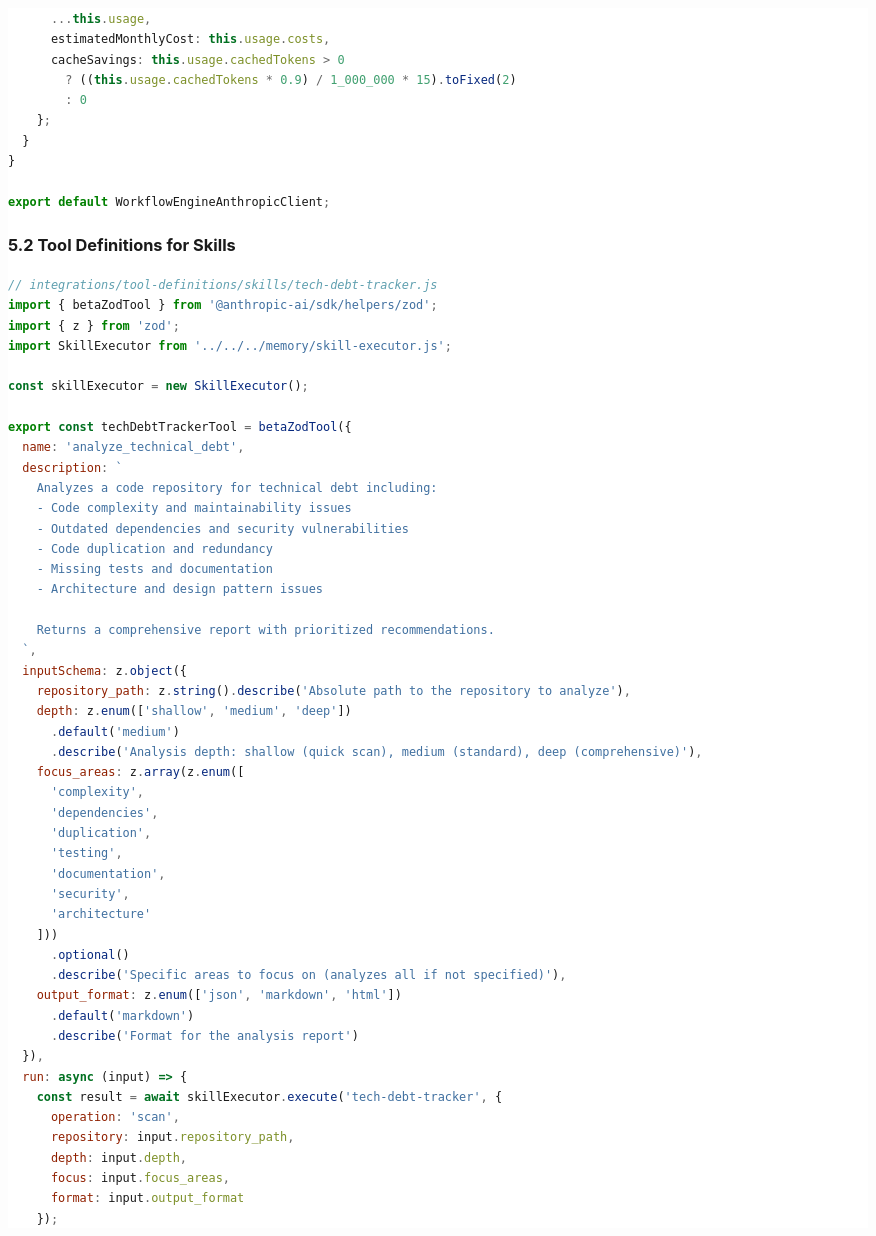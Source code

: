 ```javascript
      ...this.usage,
      estimatedMonthlyCost: this.usage.costs,
      cacheSavings: this.usage.cachedTokens > 0
        ? ((this.usage.cachedTokens * 0.9) / 1_000_000 * 15).toFixed(2)
        : 0
    };
  }
}

export default WorkflowEngineAnthropicClient;
```

### 5.2 Tool Definitions for Skills

```javascript
// integrations/tool-definitions/skills/tech-debt-tracker.js
import { betaZodTool } from '@anthropic-ai/sdk/helpers/zod';
import { z } from 'zod';
import SkillExecutor from '../../../memory/skill-executor.js';

const skillExecutor = new SkillExecutor();

export const techDebtTrackerTool = betaZodTool({
  name: 'analyze_technical_debt',
  description: `
    Analyzes a code repository for technical debt including:
    - Code complexity and maintainability issues
    - Outdated dependencies and security vulnerabilities
    - Code duplication and redundancy
    - Missing tests and documentation
    - Architecture and design pattern issues

    Returns a comprehensive report with prioritized recommendations.
  `,
  inputSchema: z.object({
    repository_path: z.string().describe('Absolute path to the repository to analyze'),
    depth: z.enum(['shallow', 'medium', 'deep'])
      .default('medium')
      .describe('Analysis depth: shallow (quick scan), medium (standard), deep (comprehensive)'),
    focus_areas: z.array(z.enum([
      'complexity',
      'dependencies',
      'duplication',
      'testing',
      'documentation',
      'security',
      'architecture'
    ]))
      .optional()
      .describe('Specific areas to focus on (analyzes all if not specified)'),
    output_format: z.enum(['json', 'markdown', 'html'])
      .default('markdown')
      .describe('Format for the analysis report')
  }),
  run: async (input) => {
    const result = await skillExecutor.execute('tech-debt-tracker', {
      operation: 'scan',
      repository: input.repository_path,
      depth: input.depth,
      focus: input.focus_areas,
      format: input.output_format
    });

```